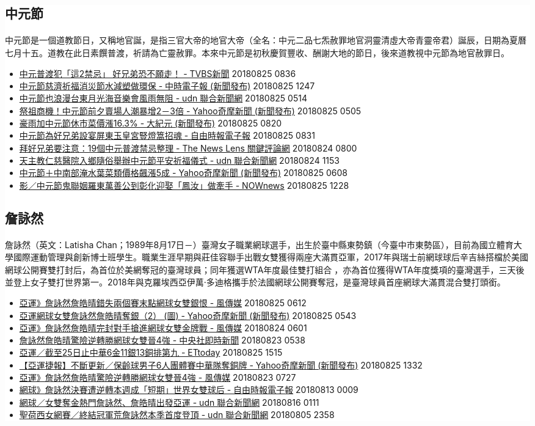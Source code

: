 ## 中元節

中元節是一個道教節日，又稱地官誕，是指三官大帝的地官大帝（全名：中元二品七炁赦罪地官洞靈清虛大帝青靈帝君）誕辰，日期為夏曆七月十五。道教在此日素饌普渡，祈請為亡靈赦罪。本來中元節是初秋慶賀豐收、酬謝大地的節日，後來道教視中元節為地官赦罪日。
- [中元普渡犯「這2禁忌」 好兄弟恐不願走！ - TVBS新聞](https://news.tvbs.com.tw/life/980519 "中元普渡犯「這2禁忌」 好兄弟恐不願走！ - TVBS新聞") 20180825 0836
- [中元節慈濟祈福消災節水減塑做環保 - 中時電子報 (新聞發布)](https://www.chinatimes.com/realtimenews/20180825002829-260405 "中元節慈濟祈福消災節水減塑做環保 - 中時電子報 (新聞發布)") 20180825 1247
- [中元節也浪漫台東月光海音樂會風雨無阻 - udn 聯合新聞網](https://udn.com/news/story/7328/3329735 "中元節也浪漫台東月光海音樂會風雨無阻 - udn 聯合新聞網") 20180825 0514
- [祭祖商機！中元節前夕賣場人潮暴增2－3倍 - Yahoo奇摩新聞 (新聞發布)](https://tw.news.yahoo.com/%E7%A5%AD%E7%A5%96%E5%95%86%E6%A9%9F-%E4%B8%AD%E5%85%83%E7%AF%80%E5%89%8D%E5%A4%95-%E8%B3%A3%E5%A0%B4%E4%BA%BA%E6%BD%AE%E6%9A%B4%E5%A2%9E2-3%E5%80%8D-045253776.html "祭祖商機！中元節前夕賣場人潮暴增2－3倍 - Yahoo奇摩新聞 (新聞發布)") 20180825 0505
- [豪雨加中元節休市菜價漲16.3% - 大紀元 (新聞發布)](http://www.epochtimes.com/b5/18/8/25/n10665650.htm "豪雨加中元節休市菜價漲16.3% - 大紀元 (新聞發布)") 20180825 0820
- [中元節為好兄弟設宴屏東玉皇宮豎燈篙招魂 - 自由時報電子報](http://news.ltn.com.tw/news/life/breakingnews/2530775 "中元節為好兄弟設宴屏東玉皇宮豎燈篙招魂 - 自由時報電子報") 20180825 0831
- [拜好兄弟要注意：19個中元普渡禁忌整理 - The News Lens 關鍵評論網](https://www.thenewslens.com/article/102568 "拜好兄弟要注意：19個中元普渡禁忌整理 - The News Lens 關鍵評論網") 20180824 0800
- [天主教仁慈醫院入鄉隨俗舉辦中元節平安祈福儀式 - udn 聯合新聞網](https://udn.com/news/story/7324/3328689 "天主教仁慈醫院入鄉隨俗舉辦中元節平安祈福儀式 - udn 聯合新聞網") 20180824 1153
- [中元節＋中南部淹水葉菜類價格飆漲5成 - Yahoo奇摩新聞 (新聞發布)](https://tw.news.yahoo.com/%E4%B8%AD%E5%85%83%E7%AF%80-%E4%B8%AD%E5%8D%97%E9%83%A8%E6%B7%B9%E6%B0%B4-%E8%91%89%E8%8F%9C%E9%A1%9E%E5%83%B9%E6%A0%BC%E9%A3%86%E6%BC%B25%E6%88%90-054725303.html "中元節＋中南部淹水葉菜類價格飆漲5成 - Yahoo奇摩新聞 (新聞發布)") 20180825 0608
- [影／中元節鬼聯姻羅東萬善公到彰化迎娶「鳳汝」做牽手 - NOWnews](https://www.nownews.com/news/20180825/2806035 "影／中元節鬼聯姻羅東萬善公到彰化迎娶「鳳汝」做牽手 - NOWnews") 20180825 1228

## 詹詠然

詹詠然（英文：Latisha Chan；1989年8月17日－）臺灣女子職業網球選手，出生於臺中縣東勢鎮（今臺中市東勢區），目前為國立體育大學國際運動管理與創新博士班學生。職業生涯早期與莊佳容聯手出戰女雙獲得兩座大滿貫亞軍，2017年與瑞士前網球球后辛吉絲搭檔於美國網球公開賽雙打封后，為首位於美網奪冠的臺灣球員；同年獲選WTA年度最佳雙打組合 ，亦為首位獲得WTA年度獎項的臺灣選手，三天後並登上女子雙打世界第一。2018年與克羅埃西亞伊萬·多迪格攜手於法國網球公開賽奪冠，是臺灣球員首座網球大滿貫混合雙打頭銜。
- [亞運》詹詠然詹皓晴錯失兩個賽末點網球女雙銀恨 - 風傳媒](http://www.storm.mg/article/481845 "亞運》詹詠然詹皓晴錯失兩個賽末點網球女雙銀恨 - 風傳媒") 20180825 0612
- [亞運網球女雙詹詠然詹皓晴奪銀（2） (圖) - Yahoo奇摩新聞 (新聞發布)](https://tw.news.yahoo.com/%E4%BA%9E%E9%81%8B%E7%B6%B2%E7%90%83%E5%A5%B3%E9%9B%99-%E8%A9%B9%E8%A9%A0%E7%84%B6%E8%A9%B9%E7%9A%93%E6%99%B4%E5%A5%AA%E9%8A%80-2-%E5%9C%96-051410699.html "亞運網球女雙詹詠然詹皓晴奪銀（2） (圖) - Yahoo奇摩新聞 (新聞發布)") 20180825 0543
- [亞運》詹詠然詹皓晴完封對手搶進網球女雙金牌戰 - 風傳媒](http://www.storm.mg/article/481401 "亞運》詹詠然詹皓晴完封對手搶進網球女雙金牌戰 - 風傳媒") 20180824 0601
- [詹詠然詹皓晴驚險逆轉勝網球女雙晉4強 - 中央社即時新聞](http://www.cna.com.tw/news/firstnews/201808235008-1.aspx "詹詠然詹皓晴驚險逆轉勝網球女雙晉4強 - 中央社即時新聞") 20180823 0538
- [亞運／截至25日止中華6金11銀13銅排第九 - ETtoday](https://sports.ettoday.net/news/1244133 "亞運／截至25日止中華6金11銀13銅排第九 - ETtoday") 20180825 1515
- [【亞運捷報】不斷更新／保齡球男子6人團體賽中華隊奪銅牌 - Yahoo奇摩新聞 (新聞發布)](https://tw.news.yahoo.com/%E3%80%90%E4%BA%9E%E9%81%8B%E6%8D%B7%E5%A0%B1%E3%80%91%E4%B8%8D%E6%96%B7%E6%9B%B4%E6%96%B0%EF%BC%8F%E7%B6%B2%E7%90%83%E5%A5%B3%E9%9B%99-%E8%A9%B9%E8%A9%A0%E7%84%B6%E3%80%81%E8%A9%B9%E7%9A%93-2-044318581.html "【亞運捷報】不斷更新／保齡球男子6人團體賽中華隊奪銅牌 - Yahoo奇摩新聞 (新聞發布)") 20180825 1332
- [亞運》詹詠然詹皓晴驚險逆轉勝網球女雙晉4強 - 風傳媒](http://www.storm.mg/article/480890 "亞運》詹詠然詹皓晴驚險逆轉勝網球女雙晉4強 - 風傳媒") 20180823 0727
- [網球》詹詠然決賽遭逆轉本週成「短期」世界女雙球后 - 自由時報電子報](http://sports.ltn.com.tw/news/breakingnews/2517427 "網球》詹詠然決賽遭逆轉本週成「短期」世界女雙球后 - 自由時報電子報") 20180813 0009
- [網球／女雙奪金熱門詹詠然、詹皓晴出發亞運 - udn 聯合新聞網](https://udn.com/news/story/7005/3312001 "網球／女雙奪金熱門詹詠然、詹皓晴出發亞運 - udn 聯合新聞網") 20180816 0111
- [聖荷西女網賽／終結冠軍荒詹詠然本季首度登頂 - udn 聯合新聞網](https://udn.com/news/story/7005/3292581 "聖荷西女網賽／終結冠軍荒詹詠然本季首度登頂 - udn 聯合新聞網") 20180805 2358

